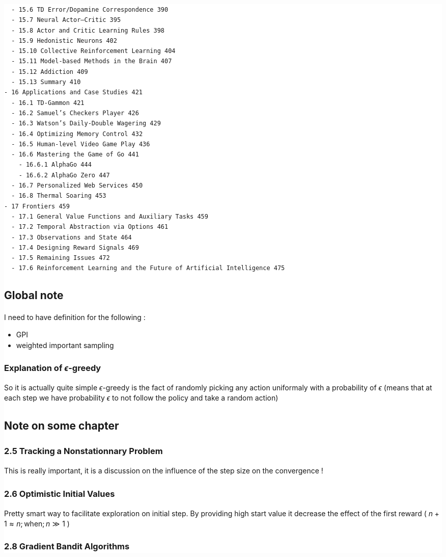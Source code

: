       - 15.6 TD Error/Dopamine Correspondence 390
      - 15.7 Neural Actor–Critic 395
      - 15.8 Actor and Critic Learning Rules 398
      - 15.9 Hedonistic Neurons 402
      - 15.10 Collective Reinforcement Learning 404
      - 15.11 Model-based Methods in the Brain 407
      - 15.12 Addiction 409
      - 15.13 Summary 410
    - 16 Applications and Case Studies 421
      - 16.1 TD-Gammon 421
      - 16.2 Samuel’s Checkers Player 426
      - 16.3 Watson’s Daily-Double Wagering 429
      - 16.4 Optimizing Memory Control 432
      - 16.5 Human-level Video Game Play 436
      - 16.6 Mastering the Game of Go 441
        - 16.6.1 AlphaGo 444
        - 16.6.2 AlphaGo Zero 447
      - 16.7 Personalized Web Services 450
      - 16.8 Thermal Soaring 453
    - 17 Frontiers 459
      - 17.1 General Value Functions and Auxiliary Tasks 459
      - 17.2 Temporal Abstraction via Options 461
      - 17.3 Observations and State 464
      - 17.4 Designing Reward Signals 469
      - 17.5 Remaining Issues 472
      - 17.6 Reinforcement Learning and the Future of Artificial Intelligence 475

## Global note

I need to have definition for the following :

- GPI
- weighted important sampling

### Explanation of $\epsilon\text{-greedy}$

So it is actually quite simple $\epsilon\text{-greedy}$ is the fact of randomly picking any action uniformaly with a probability of $\epsilon$ (means that at each step we have probability $\epsilon$ to not follow the policy and take a random action)

## Note on some chapter

### 2.5 Tracking a Nonstationnary Problem

This is really important, it is a discussion on the influence of the step size on the convergence !

### 2.6 Optimistic Initial Values

Pretty smart way to facilitate exploration on initial step. By providing high start value it decrease the effect of the first reward ( $n+1 \approx n ; \text{when} ; n \gg 1$ )

### 2.8 Gradient Bandit Algorithms
